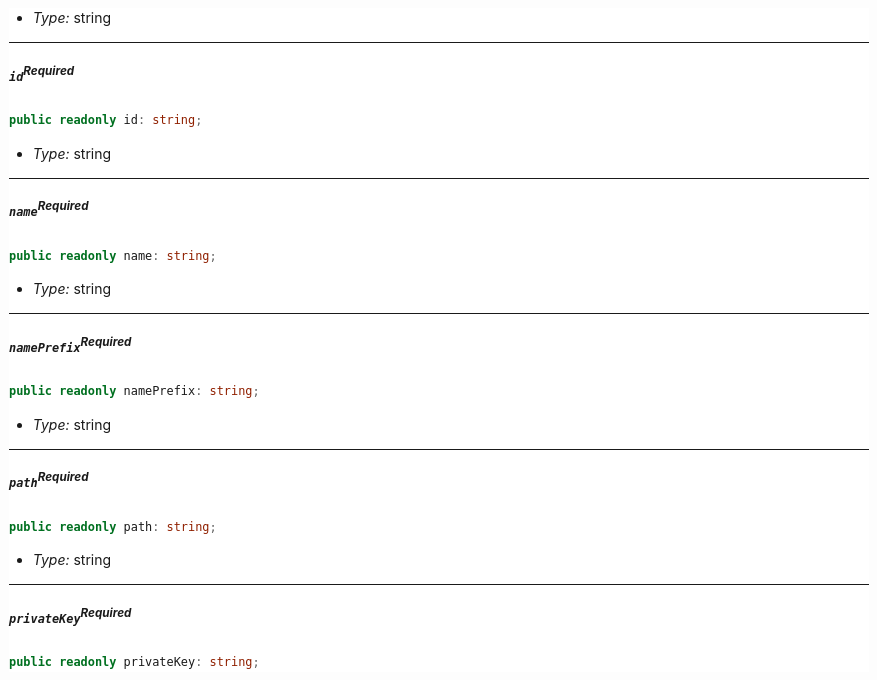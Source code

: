- *Type:* string

---

##### `id`<sup>Required</sup> <a name="id" id="@cdktf/aws-cdk.iamServerCertificate.IamServerCertificate.property.id"></a>

```typescript
public readonly id: string;
```

- *Type:* string

---

##### `name`<sup>Required</sup> <a name="name" id="@cdktf/aws-cdk.iamServerCertificate.IamServerCertificate.property.name"></a>

```typescript
public readonly name: string;
```

- *Type:* string

---

##### `namePrefix`<sup>Required</sup> <a name="namePrefix" id="@cdktf/aws-cdk.iamServerCertificate.IamServerCertificate.property.namePrefix"></a>

```typescript
public readonly namePrefix: string;
```

- *Type:* string

---

##### `path`<sup>Required</sup> <a name="path" id="@cdktf/aws-cdk.iamServerCertificate.IamServerCertificate.property.path"></a>

```typescript
public readonly path: string;
```

- *Type:* string

---

##### `privateKey`<sup>Required</sup> <a name="privateKey" id="@cdktf/aws-cdk.iamServerCertificate.IamServerCertificate.property.privateKey"></a>

```typescript
public readonly privateKey: string;
```

